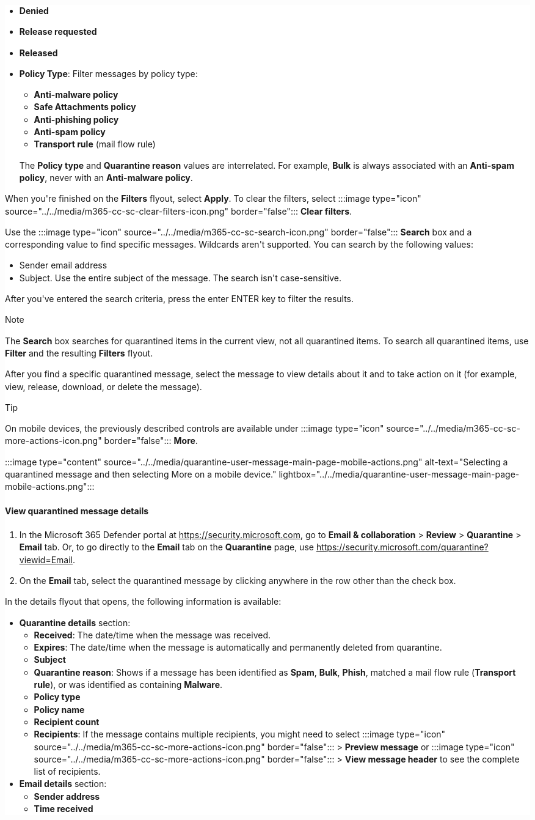  - **Denied**
  - **Release requested**
  - **Released**
- **Policy Type**: Filter messages by policy type:
  - **Anti-malware policy**
  - **Safe Attachments policy**
  - **Anti-phishing policy**
  - **Anti-spam policy**
  - **Transport rule** (mail flow rule)

  The **Policy type** and **Quarantine reason** values are interrelated. For example, **Bulk** is always associated with an **Anti-spam policy**, never with an **Anti-malware policy**.

When you're finished on the **Filters** flyout, select **Apply**. To clear the filters, select :::image type="icon" source="../../media/m365-cc-sc-clear-filters-icon.png" border="false"::: **Clear filters**.

Use the :::image type="icon" source="../../media/m365-cc-sc-search-icon.png" border="false"::: **Search** box and a corresponding value to find specific messages. Wildcards aren't supported. You can search by the following values:

- Sender email address
- Subject. Use the entire subject of the message. The search isn't case-sensitive.

After you've entered the search criteria, press the enter ENTER key to filter the results.

> [!NOTE]
> The **Search** box searches for quarantined items in the current view, not all quarantined items. To search all quarantined items, use **Filter** and the resulting **Filters** flyout.

After you find a specific quarantined message, select the message to view details about it and to take action on it (for example, view, release, download, or delete the message).

> [!TIP]
> On mobile devices, the previously described controls are available under :::image type="icon" source="../../media/m365-cc-sc-more-actions-icon.png" border="false"::: **More**.
>
> :::image type="content" source="../../media/quarantine-user-message-main-page-mobile-actions.png" alt-text="Selecting a quarantined message and then selecting More on a mobile device." lightbox="../../media/quarantine-user-message-main-page-mobile-actions.png":::

#### View quarantined message details

1. In the Microsoft 365 Defender portal at <https://security.microsoft.com>, go to **Email & collaboration** \> **Review** \> **Quarantine** \> **Email** tab. Or, to go directly to the **Email** tab on the **Quarantine** page, use <https://security.microsoft.com/quarantine?viewid=Email>.

2. On the **Email** tab, select the quarantined message by clicking anywhere in the row other than the check box.

In the details flyout that opens, the following information is available:

- **Quarantine details** section:
  - **Received**: The date/time when the message was received.
  - **Expires**: The date/time when the message is automatically and permanently deleted from quarantine.
  - **Subject**
  - **Quarantine reason**: Shows if a message has been identified as **Spam**, **Bulk**, **Phish**, matched a mail flow rule (**Transport rule**), or was identified as containing **Malware**.
  - **Policy type**
  - **Policy name**
  - **Recipient count**
  - **Recipients**: If the message contains multiple recipients, you might need to select :::image type="icon" source="../../media/m365-cc-sc-more-actions-icon.png" border="false"::: \> **Preview message** or :::image type="icon" source="../../media/m365-cc-sc-more-actions-icon.png" border="false"::: \> **View message header** to see the complete list of recipients.
- **Email details** section:
  - **Sender address**
  - **Time received**